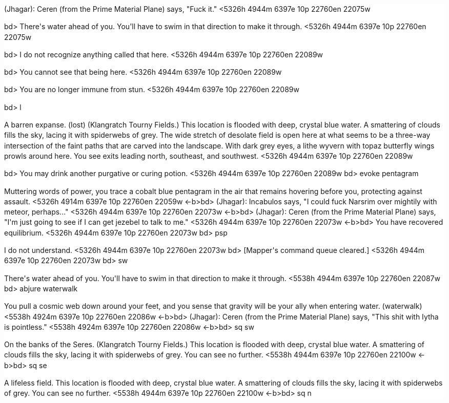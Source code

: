 (Jhagar): Ceren (from the Prime Material Plane) says, "Fuck it."
<5326h 4944m 6397e 10p 22760en 22075w <eb><p>bd> 
There's water ahead of you. You'll have to swim in that direction to make it through.
<5326h 4944m 6397e 10p 22760en 22075w <eb><p>bd> 
I do not recognize anything called that here.
<5326h 4944m 6397e 10p 22760en 22089w <eb><p>bd> 
You cannot see that being here.
<5326h 4944m 6397e 10p 22760en 22089w <eb><p>bd> 
You are no longer immune from stun.
<5326h 4944m 6397e 10p 22760en 22089w <eb><p>bd> l

A barren expanse. (lost) (Klangratch Tourny Fields.)
This location is flooded with deep, crystal blue water. A smattering of clouds fills the sky, lacing it with spiderwebs of grey. The wide stretch of desolate field is open here at what seems to be a three-way intersection of the faint paths that are carved into the landscape. With dark grey eyes, a lithe wyvern with topaz butterfly wings prowls around here.
You see exits leading north, southeast, and southwest.
<5326h 4944m 6397e 10p 22760en 22089w <eb><p>bd> 
You may drink another purgative or curing potion.
<5326h 4944m 6397e 10p 22760en 22089w <eb>bd> evoke pentagram

Muttering words of power, you trace a cobalt blue pentagram in the air that remains hovering before you, protecting against assault.
<5326h 4914m 6397e 10p 22760en 22059w <-b>bd> 
(Jhagar): Incabulos says, "I could fuck Narsrim over mightily with meteor, perhaps..."
<5326h 4944m 6397e 10p 22760en 22073w <-b>bd> 
(Jhagar): Ceren (from the Prime Material Plane) says, "I'm just going to see if I can get jezebel to talk to me."
<5326h 4944m 6397e 10p 22760en 22073w <-b>bd> 
You have recovered equilibrium.
<5326h 4944m 6397e 10p 22760en 22073w <eb>bd> psp

I do not understand.
<5326h 4944m 6397e 10p 22760en 22073w <eb>bd> 
[Mapper's command queue cleared.]
<5326h 4944m 6397e 10p 22760en 22073w <eb>bd> sw

There's water ahead of you. You'll have to swim in that direction to make it through.
<5538h 4944m 6397e 10p 22760en 22087w <eb>bd> abjure waterwalk

You pull a cosmic web down around your feet, and you sense that gravity will be your ally when entering water. (waterwalk)
<5538h 4924m 6397e 10p 22760en 22086w <-b>bd> 
(Jhagar): Ceren (from the Prime Material Plane) says, "This shit with Iytha is pointless."
<5538h 4924m 6397e 10p 22760en 22086w <-b>bd> sq sw

On the banks of the Seres. (Klangratch Tourny Fields.)
This location is flooded with deep, crystal blue water. A smattering of clouds fills the sky, lacing it with spiderwebs of grey.
You can see no further.
<5538h 4944m 6397e 10p 22760en 22100w <-b>bd> sq se

A lifeless field.
This location is flooded with deep, crystal blue water. A smattering of clouds fills the sky, lacing it with spiderwebs of grey.
You can see no further.
<5538h 4944m 6397e 10p 22760en 22100w <-b>bd> sq n
